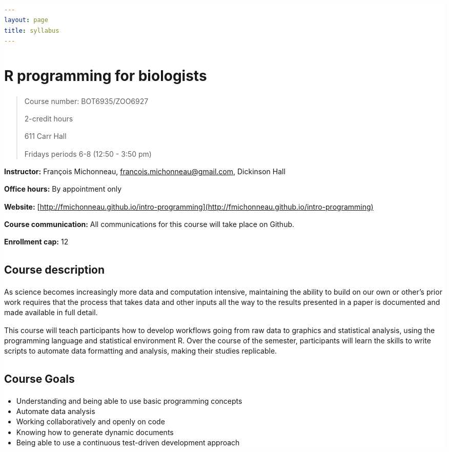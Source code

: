 ```yaml
---
layout: page
title: syllabus
---
```



# R programming for biologists

> Course number: BOT6935/ZOO6927
>
> 2-credit hours
>
> 611 Carr Hall
>
> Fridays periods 6-8 (12:50 - 3:50 pm)

**Instructor:** François Michonneau,
  [francois.michonneau@gmail.com](mailto:francois.michonneau@gmail.com),
  Dickinson Hall

**Office hours:** By appointment only

**Website:**
  [http://fmichonneau.github.io/intro-programming](http://fmichonneau.github.io/intro-programming)

**Course communication:** All communications for this course will take place on
  Github.

**Enrollment cap:** 12


## Course description

As science becomes increasingly more data and computation intensive, maintaining
the ability to build on our own or other’s prior work requires that the process
that takes data and other inputs all the way to the results presented in a paper
is documented and made available in full detail.

This course will teach participants how to develop workflows going from raw data
to graphics and statistical analysis, using the programming language and
statistical environment R. Over the course of the semester, participants will
learn the skills to write scripts to automate data formatting and analysis,
making their studies replicable.

## Course Goals

* Understanding and being able to use basic programming concepts
* Automate data analysis
* Working collaboratively and openly on code
* Knowing how to generate dynamic documents
* Being able to use a continuous test-driven development approach
